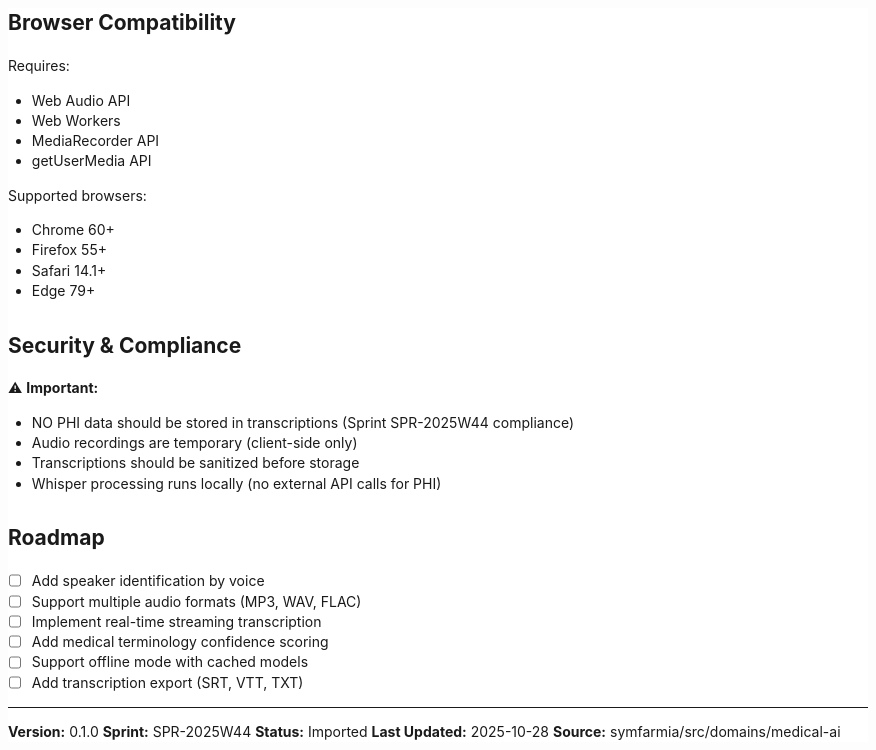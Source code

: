 ## Browser Compatibility

Requires:
- Web Audio API
- Web Workers
- MediaRecorder API
- getUserMedia API

Supported browsers:
- Chrome 60+
- Firefox 55+
- Safari 14.1+
- Edge 79+

## Security & Compliance

⚠️ **Important:**
- NO PHI data should be stored in transcriptions (Sprint SPR-2025W44 compliance)
- Audio recordings are temporary (client-side only)
- Transcriptions should be sanitized before storage
- Whisper processing runs locally (no external API calls for PHI)

## Roadmap

- [ ] Add speaker identification by voice
- [ ] Support multiple audio formats (MP3, WAV, FLAC)
- [ ] Implement real-time streaming transcription
- [ ] Add medical terminology confidence scoring
- [ ] Support offline mode with cached models
- [ ] Add transcription export (SRT, VTT, TXT)

---

**Version:** 0.1.0
**Sprint:** SPR-2025W44
**Status:** Imported
**Last Updated:** 2025-10-28
**Source:** symfarmia/src/domains/medical-ai
